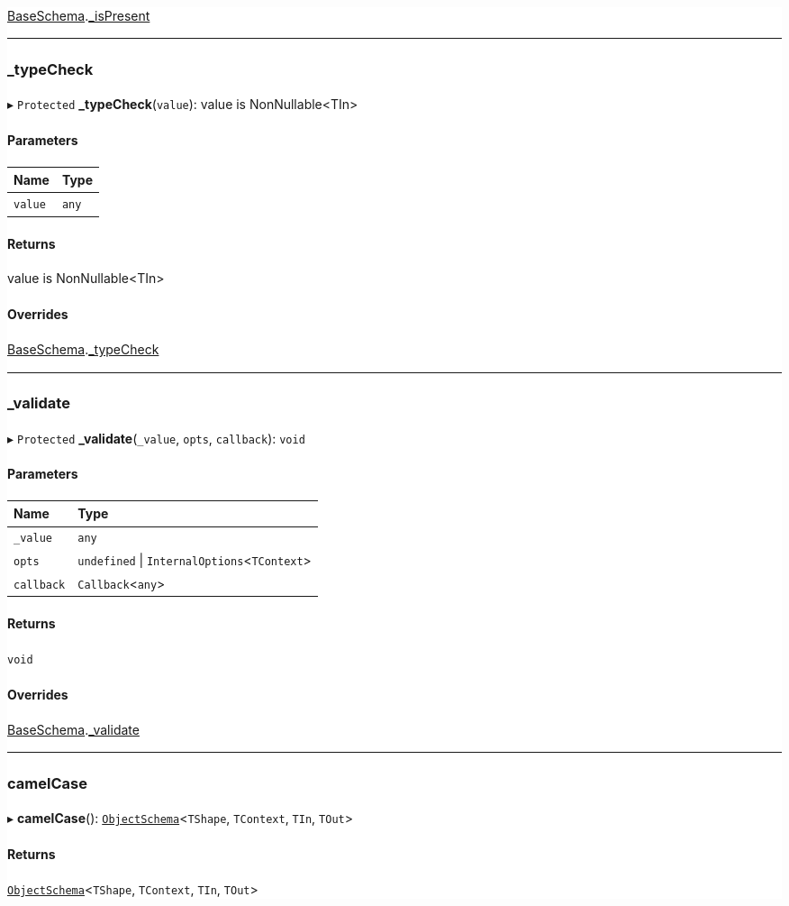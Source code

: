 [BaseSchema](yup.BaseSchema.md).[_isPresent](yup.BaseSchema.md#_ispresent)

___

### \_typeCheck

▸ `Protected` **_typeCheck**(`value`): value is NonNullable<TIn\>

#### Parameters

| Name | Type |
| :------ | :------ |
| `value` | `any` |

#### Returns

value is NonNullable<TIn\>

#### Overrides

[BaseSchema](yup.BaseSchema.md).[_typeCheck](yup.BaseSchema.md#_typecheck)

___

### \_validate

▸ `Protected` **_validate**(`_value`, `opts`, `callback`): `void`

#### Parameters

| Name | Type |
| :------ | :------ |
| `_value` | `any` |
| `opts` | `undefined` \| `InternalOptions`<`TContext`\> |
| `callback` | `Callback`<`any`\> |

#### Returns

`void`

#### Overrides

[BaseSchema](yup.BaseSchema.md).[_validate](yup.BaseSchema.md#_validate)

___

### camelCase

▸ **camelCase**(): [`ObjectSchema`](yup.ObjectSchema.md)<`TShape`, `TContext`, `TIn`, `TOut`\>

#### Returns

[`ObjectSchema`](yup.ObjectSchema.md)<`TShape`, `TContext`, `TIn`, `TOut`\>
